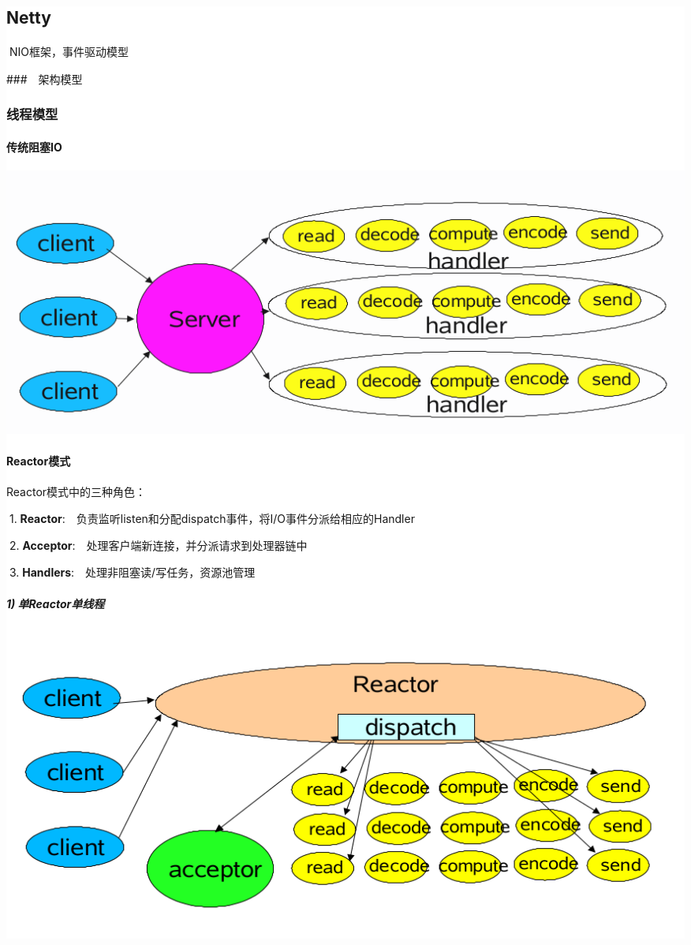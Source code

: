 ## Netty

​	NIO框架，事件驱动模型



###　架构模型



### 线程模型

#### 传统阻塞IO

![传统IO](image\netty\\传统IO.png)

#### Reactor模式

Reactor模式中的三种角色：

​	1. **Reactor**:　负责监听listen和分配dispatch事件，将I/O事件分派给相应的Handler

​	2. **Acceptor**:　处理客户端新连接，并分派请求到处理器链中

​	3. **Handlers**:　处理非阻塞读/写任务，资源池管理

##### 1) 单Reactor单线程

![单Reactor单线程](image\netty\\单Reactor单线程.png)
